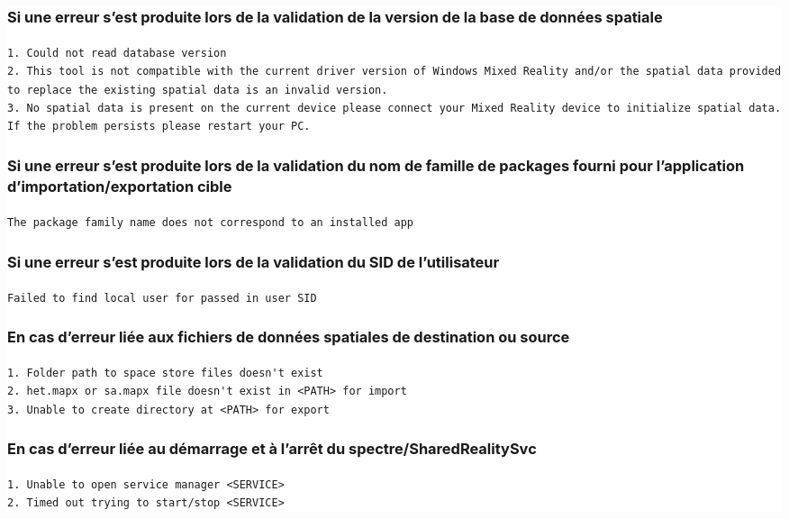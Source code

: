### <a name="if-there-was-an-error-validating-the-spatial-database-version"></a>Si une erreur s’est produite lors de la validation de la version de la base de données spatiale
```
1. Could not read database version
2. This tool is not compatible with the current driver version of Windows Mixed Reality and/or the spatial data provided to replace the existing spatial data is an invalid version.
3. No spatial data is present on the current device please connect your Mixed Reality device to initialize spatial data. If the problem persists please restart your PC.
```

### <a name="if-there-was-an-error-validating-the-package-family-name-provided-for-target-importexport-app"></a>Si une erreur s’est produite lors de la validation du nom de famille de packages fourni pour l’application d’importation/exportation cible
```
The package family name does not correspond to an installed app
```

### <a name="if-there-was-an-error-validating-the-user-sid"></a>Si une erreur s’est produite lors de la validation du SID de l’utilisateur
```
Failed to find local user for passed in user SID
```

### <a name="if-there-was-an-error-related-to-the-destination-or-source-spatial-data-files"></a>En cas d’erreur liée aux fichiers de données spatiales de destination ou source
```
1. Folder path to space store files doesn't exist 
2. het.mapx or sa.mapx file doesn't exist in <PATH> for import
3. Unable to create directory at <PATH> for export
```

### <a name="if-there-was-an-error-related-to-starting-and-stopping-spectrumsharedrealitysvc"></a>En cas d’erreur liée au démarrage et à l’arrêt du spectre/SharedRealitySvc
```
1. Unable to open service manager <SERVICE>
2. Timed out trying to start/stop <SERVICE>
```